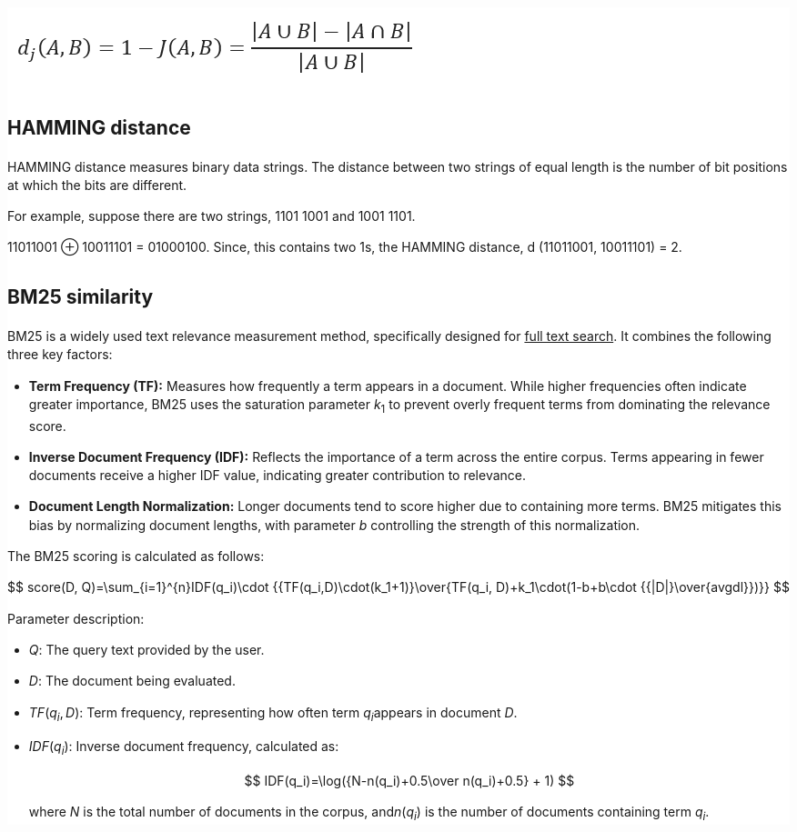 ![JACCARD Distance Formula](../../../../assets/JACCARD-distance-formula.png)

## HAMMING distance

HAMMING distance measures binary data strings. The distance between two strings of equal length is the number of bit positions at which the bits are different.

For example, suppose there are two strings, 1101 1001 and 1001 1101.

11011001 ⊕ 10011101 = 01000100. Since, this contains two 1s, the HAMMING distance, d (11011001, 10011101) = 2.

## BM25 similarity

BM25 is a widely used text relevance measurement method, specifically designed for [full text search](full-text-search.md). It combines the following three key factors:

- **Term Frequency (TF):** Measures how frequently a term appears in a document. While higher frequencies often indicate greater importance, BM25 uses the saturation parameter $k_1$ to prevent overly frequent terms from dominating the relevance score.

- **Inverse Document Frequency (IDF):** Reflects the importance of a term across the entire corpus. Terms appearing in fewer documents receive a higher IDF value, indicating greater contribution to relevance.

- **Document Length Normalization:** Longer documents tend to score higher due to containing more terms. BM25 mitigates this bias by normalizing document lengths, with parameter $b$ controlling the strength of this normalization.

The BM25 scoring is calculated as follows:

$$
score(D, Q)=\sum_{i=1}^{n}IDF(q_i)\cdot {{TF(q_i,D)\cdot(k_1+1)}\over{TF(q_i, D)+k_1\cdot(1-b+b\cdot {{|D|}\over{avgdl}})}}
$$

Parameter description:

- $Q$: The query text provided by the user.

- $D$: The document being evaluated.

- $TF(q_i, D)$: Term frequency, representing how often term $q_i$appears in document $D$.

- $IDF(q_i)$: Inverse document frequency, calculated as:

    $$
    IDF(q_i)=\log({N-n(q_i)+0.5\over n(q_i)+0.5} + 1)
    $$

    where $N$ is the total number of documents in the corpus, and$n(q_i)$ is the number of documents containing term $q_i$.
